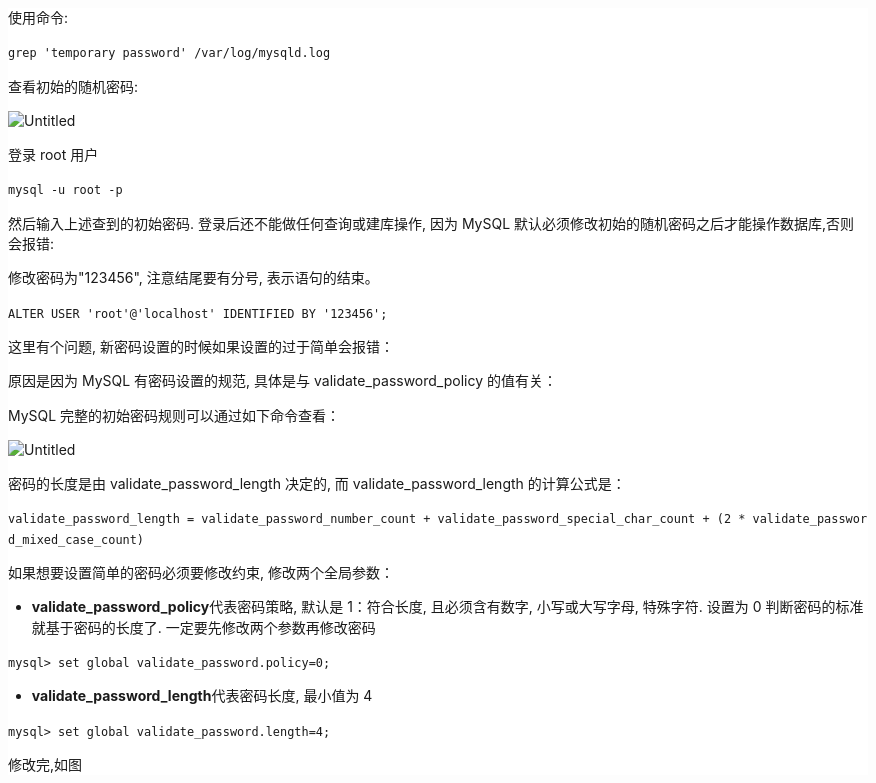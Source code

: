 使用命令:

```
grep 'temporary password' /var/log/mysqld.log

```

查看初始的随机密码:

![Untitled](Day%201%20%E7%8E%AF%E5%A2%83%E5%AE%89%E8%A3%85%E9%85%8D%E7%BD%AE%20f1fc3335f8f5456fa865ec1083f92f16/Untitled%208.png)

登录 root 用户

```
mysql -u root -p

```

然后输入上述查到的初始密码. 登录后还不能做任何查询或建库操作, 因为 MySQL 默认必须修改初始的随机密码之后才能操作数据库,否则会报错:

修改密码为"123456", 注意结尾要有分号, 表示语句的结束。

```
ALTER USER 'root'@'localhost' IDENTIFIED BY '123456';

```

这里有个问题, 新密码设置的时候如果设置的过于简单会报错：

原因是因为 MySQL 有密码设置的规范, 具体是与 validate_password_policy 的值有关：

MySQL 完整的初始密码规则可以通过如下命令查看：

![Untitled](Day%201%20%E7%8E%AF%E5%A2%83%E5%AE%89%E8%A3%85%E9%85%8D%E7%BD%AE%20f1fc3335f8f5456fa865ec1083f92f16/Untitled%209.png)

密码的长度是由 validate_password_length 决定的, 而 validate_password_length 的计算公式是：

```
validate_password_length = validate_password_number_count + validate_password_special_char_count + (2 * validate_password_mixed_case_count)

```

如果想要设置简单的密码必须要修改约束, 修改两个全局参数：

- **validate_password_policy**代表密码策略, 默认是 1：符合长度, 且必须含有数字, 小写或大写字母, 特殊字符. 设置为 0 判断密码的标准就基于密码的长度了. 一定要先修改两个参数再修改密码

```
mysql> set global validate_password.policy=0;

```

- **validate_password_length**代表密码长度, 最小值为 4

```
mysql> set global validate_password.length=4;

```

修改完,如图
